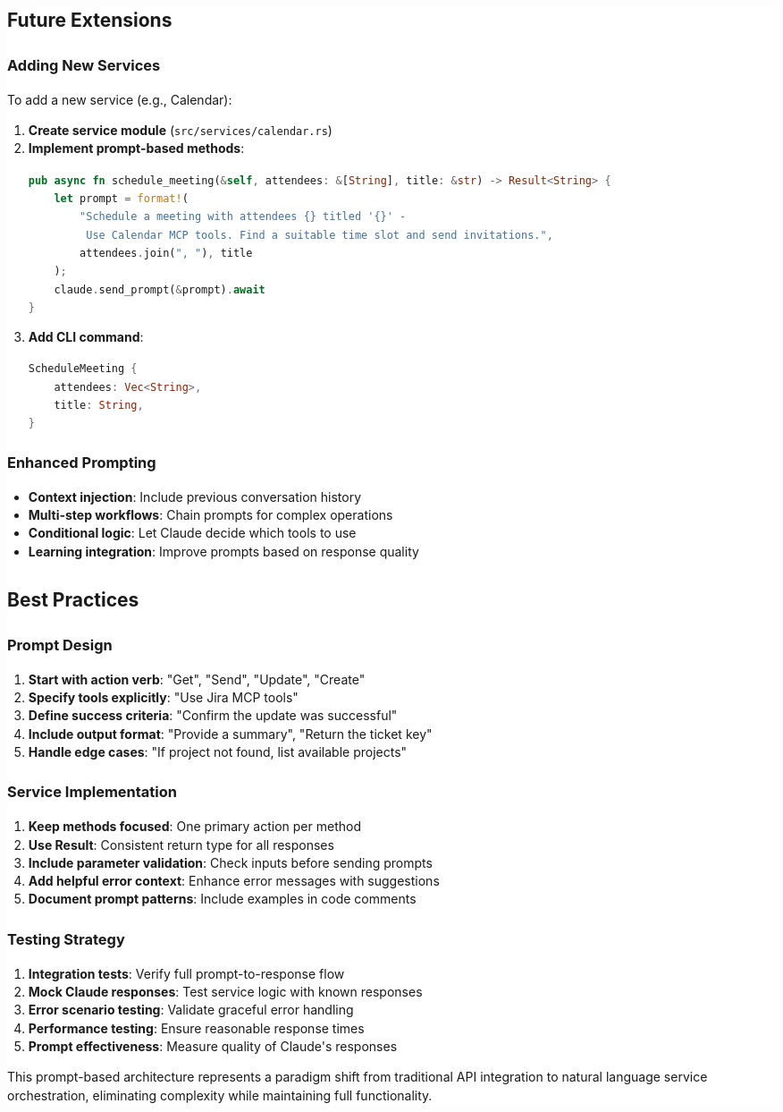 ## Future Extensions

### Adding New Services
To add a new service (e.g., Calendar):

1. **Create service module** (`src/services/calendar.rs`)
2. **Implement prompt-based methods**:
   ```rust
   pub async fn schedule_meeting(&self, attendees: &[String], title: &str) -> Result<String> {
       let prompt = format!(
           "Schedule a meeting with attendees {} titled '{}' - 
            Use Calendar MCP tools. Find a suitable time slot and send invitations.",
           attendees.join(", "), title
       );
       claude.send_prompt(&prompt).await
   }
   ```
3. **Add CLI command**:
   ```rust
   ScheduleMeeting {
       attendees: Vec<String>,
       title: String,
   }
   ```

### Enhanced Prompting
- **Context injection**: Include previous conversation history
- **Multi-step workflows**: Chain prompts for complex operations
- **Conditional logic**: Let Claude decide which tools to use
- **Learning integration**: Improve prompts based on response quality

## Best Practices

### Prompt Design
1. **Start with action verb**: "Get", "Send", "Update", "Create"
2. **Specify tools explicitly**: "Use Jira MCP tools"
3. **Define success criteria**: "Confirm the update was successful"
4. **Include output format**: "Provide a summary", "Return the ticket key"
5. **Handle edge cases**: "If project not found, list available projects"

### Service Implementation
1. **Keep methods focused**: One primary action per method
2. **Use Result<String>**: Consistent return type for all responses
3. **Include parameter validation**: Check inputs before sending prompts
4. **Add helpful error context**: Enhance error messages with suggestions
5. **Document prompt patterns**: Include examples in code comments

### Testing Strategy
1. **Integration tests**: Verify full prompt-to-response flow
2. **Mock Claude responses**: Test service logic with known responses
3. **Error scenario testing**: Validate graceful error handling
4. **Performance testing**: Ensure reasonable response times
5. **Prompt effectiveness**: Measure quality of Claude's responses

This prompt-based architecture represents a paradigm shift from traditional API integration to natural language service orchestration, eliminating complexity while maintaining full functionality.